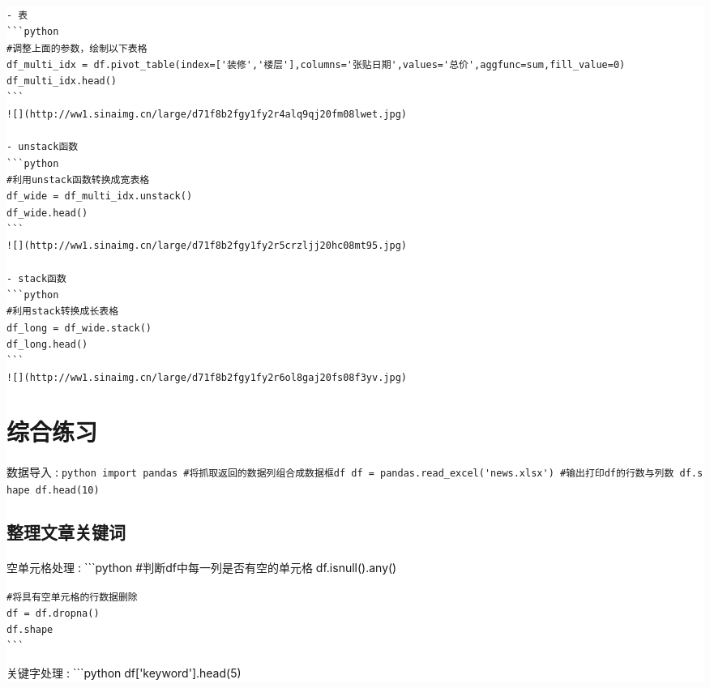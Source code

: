     - 表
    ```python
    #调整上面的参数，绘制以下表格
    df_multi_idx = df.pivot_table(index=['装修','楼层'],columns='张贴日期',values='总价',aggfunc=sum,fill_value=0)
    df_multi_idx.head()
    ```
    ![](http://ww1.sinaimg.cn/large/d71f8b2fgy1fy2r4alq9qj20fm08lwet.jpg)

    - unstack函数
    ```python
    #利用unstack函数转换成宽表格
    df_wide = df_multi_idx.unstack()
    df_wide.head()
    ```
    ![](http://ww1.sinaimg.cn/large/d71f8b2fgy1fy2r5crzljj20hc08mt95.jpg)

    - stack函数
    ```python
    #利用stack转换成长表格
    df_long = df_wide.stack()
    df_long.head()
    ```
    ![](http://ww1.sinaimg.cn/large/d71f8b2fgy1fy2r6ol8gaj20fs08f3yv.jpg)

# 综合练习
数据导入
:   ```python
    import pandas
    #将抓取返回的数据列组合成数据框df
    df = pandas.read_excel('news.xlsx')
    #输出打印df的行数与列数
    df.shape
    df.head(10)
    ```

## 整理文章关键词
空单元格处理
:   ```python
    #判断df中每一列是否有空的单元格
    df.isnull().any()

    #将具有空单元格的行数据删除
    df = df.dropna()
    df.shape
    ```
关键字处理
:   ```python
    df['keyword'].head(5)
